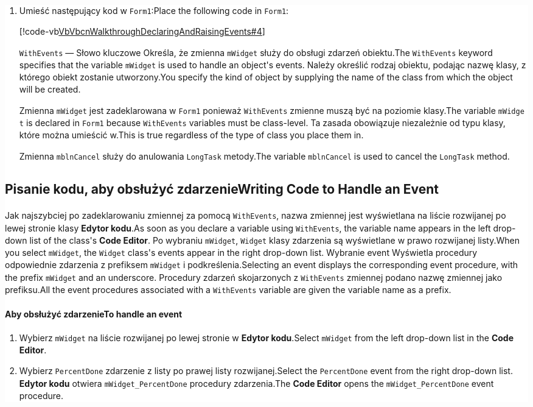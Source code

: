 1. <span data-ttu-id="fe74e-110">Umieść następujący kod w `Form1`:</span><span class="sxs-lookup"><span data-stu-id="fe74e-110">Place the following code in `Form1`:</span></span>  
  
     [!code-vb[VbVbcnWalkthroughDeclaringAndRaisingEvents#4](~/samples/snippets/visualbasic/VS_Snippets_VBCSharp/VbVbcnWalkthroughDeclaringAndRaisingEvents/VB/Form1.vb#4)]  
  
     <span data-ttu-id="fe74e-111">`WithEvents` — Słowo kluczowe Określa, że zmienna `mWidget` służy do obsługi zdarzeń obiektu.</span><span class="sxs-lookup"><span data-stu-id="fe74e-111">The `WithEvents` keyword specifies that the variable `mWidget` is used to handle an object's events.</span></span> <span data-ttu-id="fe74e-112">Należy określić rodzaj obiektu, podając nazwę klasy, z którego obiekt zostanie utworzony.</span><span class="sxs-lookup"><span data-stu-id="fe74e-112">You specify the kind of object by supplying the name of the class from which the object will be created.</span></span>  
  
     <span data-ttu-id="fe74e-113">Zmienna `mWidget` jest zadeklarowana w `Form1` ponieważ `WithEvents` zmienne muszą być na poziomie klasy.</span><span class="sxs-lookup"><span data-stu-id="fe74e-113">The variable `mWidget` is declared in `Form1` because `WithEvents` variables must be class-level.</span></span> <span data-ttu-id="fe74e-114">Ta zasada obowiązuje niezależnie od typu klasy, które można umieścić w.</span><span class="sxs-lookup"><span data-stu-id="fe74e-114">This is true regardless of the type of class you place them in.</span></span>  
  
     <span data-ttu-id="fe74e-115">Zmienna `mblnCancel` służy do anulowania `LongTask` metody.</span><span class="sxs-lookup"><span data-stu-id="fe74e-115">The variable `mblnCancel` is used to cancel the `LongTask` method.</span></span>  
  
## <a name="writing-code-to-handle-an-event"></a><span data-ttu-id="fe74e-116">Pisanie kodu, aby obsłużyć zdarzenie</span><span class="sxs-lookup"><span data-stu-id="fe74e-116">Writing Code to Handle an Event</span></span>  
 <span data-ttu-id="fe74e-117">Jak najszybciej po zadeklarowaniu zmiennej za pomocą `WithEvents`, nazwa zmiennej jest wyświetlana na liście rozwijanej po lewej stronie klasy **Edytor kodu**.</span><span class="sxs-lookup"><span data-stu-id="fe74e-117">As soon as you declare a variable using `WithEvents`, the variable name appears in the left drop-down list of the class's **Code Editor**.</span></span> <span data-ttu-id="fe74e-118">Po wybraniu `mWidget`, `Widget` klasy zdarzenia są wyświetlane w prawo rozwijanej listy.</span><span class="sxs-lookup"><span data-stu-id="fe74e-118">When you select `mWidget`, the `Widget` class's events appear in the right drop-down list.</span></span> <span data-ttu-id="fe74e-119">Wybranie event Wyświetla procedury odpowiednie zdarzenia z prefiksem `mWidget` i podkreślenia.</span><span class="sxs-lookup"><span data-stu-id="fe74e-119">Selecting an event displays the corresponding event procedure, with the prefix `mWidget` and an underscore.</span></span> <span data-ttu-id="fe74e-120">Procedury zdarzeń skojarzonych z `WithEvents` zmiennej podano nazwę zmiennej jako prefiksu.</span><span class="sxs-lookup"><span data-stu-id="fe74e-120">All the event procedures associated with a `WithEvents` variable are given the variable name as a prefix.</span></span>  
  
#### <a name="to-handle-an-event"></a><span data-ttu-id="fe74e-121">Aby obsłużyć zdarzenie</span><span class="sxs-lookup"><span data-stu-id="fe74e-121">To handle an event</span></span>  
  
1. <span data-ttu-id="fe74e-122">Wybierz `mWidget` na liście rozwijanej po lewej stronie w **Edytor kodu**.</span><span class="sxs-lookup"><span data-stu-id="fe74e-122">Select `mWidget` from the left drop-down list in the **Code Editor**.</span></span>  
  
2. <span data-ttu-id="fe74e-123">Wybierz `PercentDone` zdarzenie z listy po prawej listy rozwijanej.</span><span class="sxs-lookup"><span data-stu-id="fe74e-123">Select the `PercentDone` event from the right drop-down list.</span></span> <span data-ttu-id="fe74e-124">**Edytor kodu** otwiera `mWidget_PercentDone` procedury zdarzenia.</span><span class="sxs-lookup"><span data-stu-id="fe74e-124">The **Code Editor** opens the `mWidget_PercentDone` event procedure.</span></span>  
  